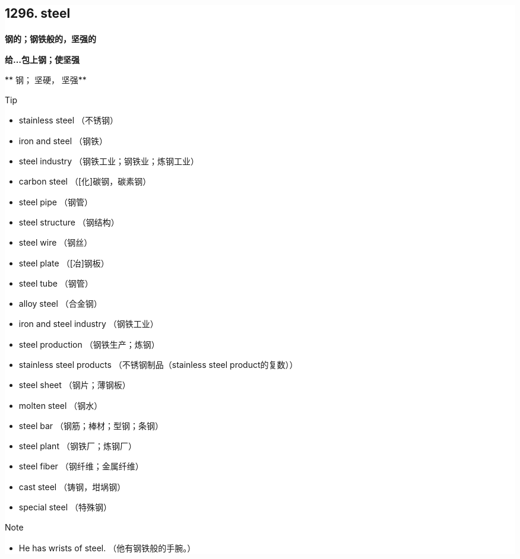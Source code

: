 ## 1296. steel

**钢的；钢铁般的，坚强的**

**给…包上钢；使坚强**

** 钢； 坚硬， 坚强**

> [!TIP]
>
> - stainless steel （不锈钢）
>
> - iron and steel （钢铁）
>
> - steel industry （钢铁工业；钢铁业；炼钢工业）
>
> - carbon steel （[化]碳钢，碳素钢）
>
> - steel pipe （钢管）
>
> - steel structure （钢结构）
>
> - steel wire （钢丝）
>
> - steel plate （[冶]钢板）
>
> - steel tube （钢管）
>
> - alloy steel （合金钢）
>
> - iron and steel industry （钢铁工业）
>
> - steel production （钢铁生产；炼钢）
>
> - stainless steel products （不锈钢制品（stainless steel product的复数））
>
> - steel sheet （钢片；薄钢板）
>
> - molten steel （钢水）
>
> - steel bar （钢筋；棒材；型钢；条钢）
>
> - steel plant （钢铁厂；炼钢厂）
>
> - steel fiber （钢纤维；金属纤维）
>
> - cast steel （铸钢，坩埚钢）
>
> - special steel （特殊钢）
>

> [!NOTE]
>
> - He has wrists of steel. （他有钢铁般的手腕。）
>
